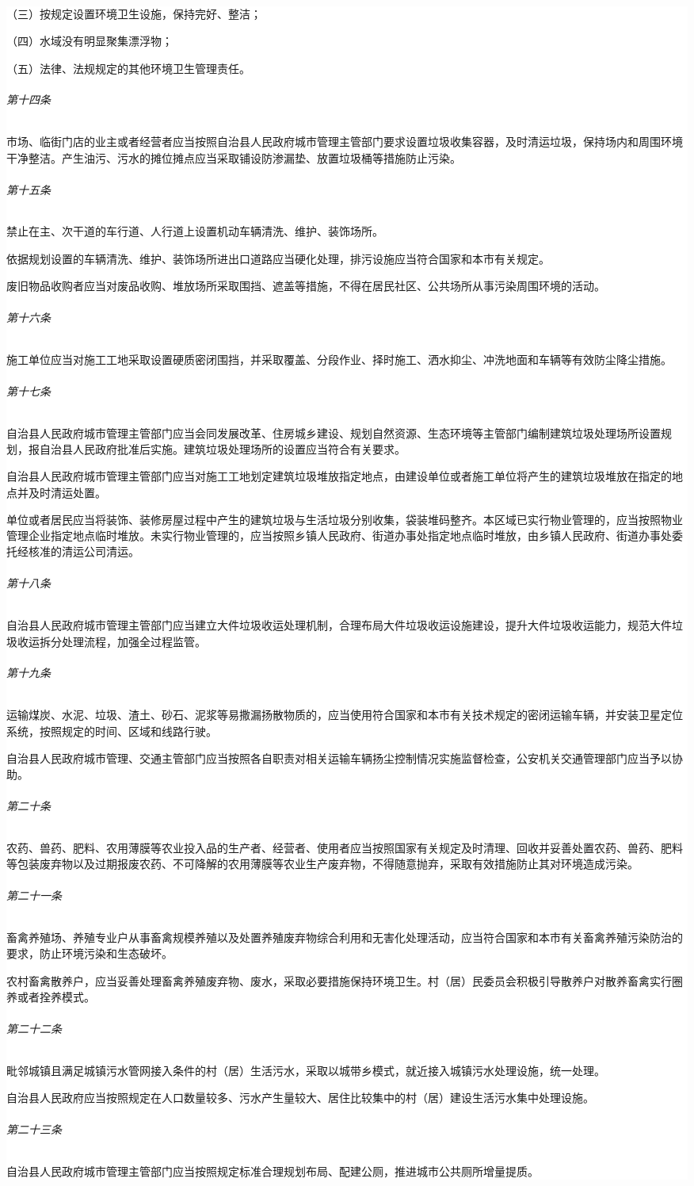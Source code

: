 （三）按规定设置环境卫生设施，保持完好、整洁；

（四）水域没有明显聚集漂浮物；

（五）法律、法规规定的其他环境卫生管理责任。

###### 第十四条

市场、临街门店的业主或者经营者应当按照自治县人民政府城市管理主管部门要求设置垃圾收集容器，及时清运垃圾，保持场内和周围环境干净整洁。产生油污、污水的摊位摊点应当采取铺设防渗漏垫、放置垃圾桶等措施防止污染。

###### 第十五条

禁止在主、次干道的车行道、人行道上设置机动车辆清洗、维护、装饰场所。

依据规划设置的车辆清洗、维护、装饰场所进出口道路应当硬化处理，排污设施应当符合国家和本市有关规定。

废旧物品收购者应当对废品收购、堆放场所采取围挡、遮盖等措施，不得在居民社区、公共场所从事污染周围环境的活动。

###### 第十六条

施工单位应当对施工工地采取设置硬质密闭围挡，并采取覆盖、分段作业、择时施工、洒水抑尘、冲洗地面和车辆等有效防尘降尘措施。

###### 第十七条

自治县人民政府城市管理主管部门应当会同发展改革、住房城乡建设、规划自然资源、生态环境等主管部门编制建筑垃圾处理场所设置规划，报自治县人民政府批准后实施。建筑垃圾处理场所的设置应当符合有关要求。

自治县人民政府城市管理主管部门应当对施工工地划定建筑垃圾堆放指定地点，由建设单位或者施工单位将产生的建筑垃圾堆放在指定的地点并及时清运处置。

单位或者居民应当将装饰、装修房屋过程中产生的建筑垃圾与生活垃圾分别收集，袋装堆码整齐。本区域已实行物业管理的，应当按照物业管理企业指定地点临时堆放。未实行物业管理的，应当按照乡镇人民政府、街道办事处指定地点临时堆放，由乡镇人民政府、街道办事处委托经核准的清运公司清运。

###### 第十八条

自治县人民政府城市管理主管部门应当建立大件垃圾收运处理机制，合理布局大件垃圾收运设施建设，提升大件垃圾收运能力，规范大件垃圾收运拆分处理流程，加强全过程监管。

###### 第十九条

运输煤炭、水泥、垃圾、渣土、砂石、泥浆等易撒漏扬散物质的，应当使用符合国家和本市有关技术规定的密闭运输车辆，并安装卫星定位系统，按照规定的时间、区域和线路行驶。

自治县人民政府城市管理、交通主管部门应当按照各自职责对相关运输车辆扬尘控制情况实施监督检查，公安机关交通管理部门应当予以协助。

###### 第二十条

农药、兽药、肥料、农用薄膜等农业投入品的生产者、经营者、使用者应当按照国家有关规定及时清理、回收并妥善处置农药、兽药、肥料等包装废弃物以及过期报废农药、不可降解的农用薄膜等农业生产废弃物，不得随意抛弃，采取有效措施防止其对环境造成污染。

###### 第二十一条

畜禽养殖场、养殖专业户从事畜禽规模养殖以及处置养殖废弃物综合利用和无害化处理活动，应当符合国家和本市有关畜禽养殖污染防治的要求，防止环境污染和生态破坏。

农村畜禽散养户，应当妥善处理畜禽养殖废弃物、废水，采取必要措施保持环境卫生。村（居）民委员会积极引导散养户对散养畜禽实行圈养或者拴养模式。

###### 第二十二条

毗邻城镇且满足城镇污水管网接入条件的村（居）生活污水，采取以城带乡模式，就近接入城镇污水处理设施，统一处理。

自治县人民政府应当按照规定在人口数量较多、污水产生量较大、居住比较集中的村（居）建设生活污水集中处理设施。

###### 第二十三条

自治县人民政府城市管理主管部门应当按照规定标准合理规划布局、配建公厕，推进城市公共厕所增量提质。
